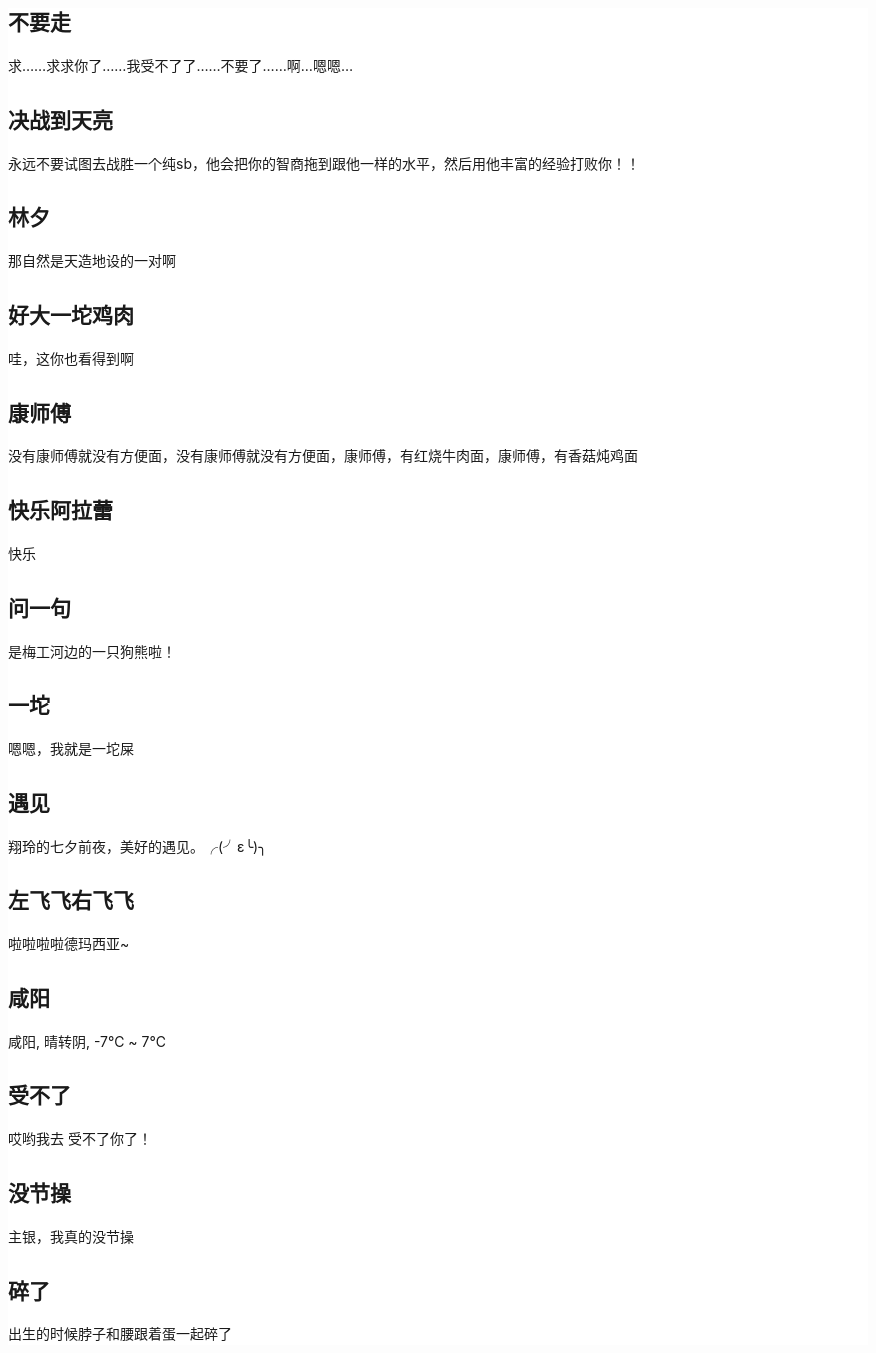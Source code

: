 ## 不要走
求……求求你了……我受不了了……不要了……啊…嗯嗯…

## 决战到天亮
永远不要试图去战胜一个纯sb，他会把你的智商拖到跟他一样的水平，然后用他丰富的经验打败你！！

## 林夕
那自然是天造地设的一对啊

## 好大一坨鸡肉
哇，这你也看得到啊

## 康师傅
没有康师傅就没有方便面，没有康师傅就没有方便面，康师傅，有红烧牛肉面，康师傅，有香菇炖鸡面

## 快乐阿拉蕾
快乐

## 问一句
是梅工河边的一只狗熊啦！

## 一坨
嗯嗯，我就是一坨屎

## 遇见
翔玲的七夕前夜，美好的遇见。╭(╯ε╰)╮

## 左飞飞右飞飞
啦啦啦啦德玛西亚~

## 咸阳
咸阳, 晴转阴, -7℃ ~ 7℃

## 受不了
哎哟我去 受不了你了！

## 没节操
主银，我真的没节操

## 碎了
出生的时候脖子和腰跟着蛋一起碎了
